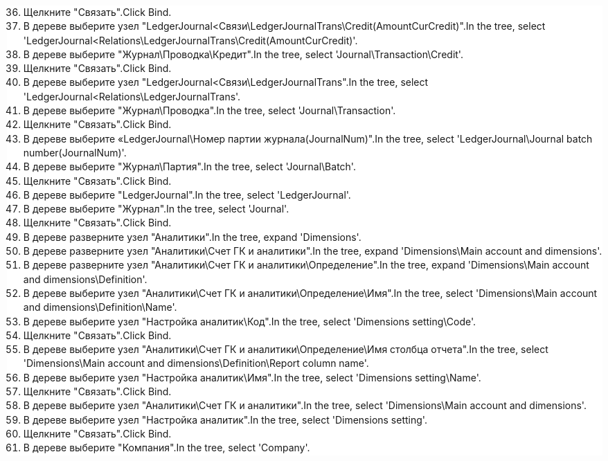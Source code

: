 36. <span data-ttu-id="2a8b1-187">Щелкните "Связать".</span><span class="sxs-lookup"><span data-stu-id="2a8b1-187">Click Bind.</span></span>
37. <span data-ttu-id="2a8b1-188">В дереве выберите узел "LedgerJournal\<Связи\LedgerJournalTrans\Credit(AmountCurCredit)".</span><span class="sxs-lookup"><span data-stu-id="2a8b1-188">In the tree, select 'LedgerJournal\<Relations\LedgerJournalTrans\Credit(AmountCurCredit)'.</span></span>
38. <span data-ttu-id="2a8b1-189">В дереве выберите "Журнал\Проводка\Кредит".</span><span class="sxs-lookup"><span data-stu-id="2a8b1-189">In the tree, select 'Journal\Transaction\Credit'.</span></span>
39. <span data-ttu-id="2a8b1-190">Щелкните "Связать".</span><span class="sxs-lookup"><span data-stu-id="2a8b1-190">Click Bind.</span></span>
40. <span data-ttu-id="2a8b1-191">В дереве выберите узел "LedgerJournal\<Связи\LedgerJournalTrans".</span><span class="sxs-lookup"><span data-stu-id="2a8b1-191">In the tree, select 'LedgerJournal\<Relations\LedgerJournalTrans'.</span></span>
41. <span data-ttu-id="2a8b1-192">В дереве выберите "Журнал\Проводка".</span><span class="sxs-lookup"><span data-stu-id="2a8b1-192">In the tree, select 'Journal\Transaction'.</span></span>
42. <span data-ttu-id="2a8b1-193">Щелкните "Связать".</span><span class="sxs-lookup"><span data-stu-id="2a8b1-193">Click Bind.</span></span>
43. <span data-ttu-id="2a8b1-194">В дереве выберите «LedgerJournal\Номер партии журнала(JournalNum)".</span><span class="sxs-lookup"><span data-stu-id="2a8b1-194">In the tree, select 'LedgerJournal\Journal batch number(JournalNum)'.</span></span>
44. <span data-ttu-id="2a8b1-195">В дереве выберите "Журнал\Партия".</span><span class="sxs-lookup"><span data-stu-id="2a8b1-195">In the tree, select 'Journal\Batch'.</span></span>
45. <span data-ttu-id="2a8b1-196">Щелкните "Связать".</span><span class="sxs-lookup"><span data-stu-id="2a8b1-196">Click Bind.</span></span>
46. <span data-ttu-id="2a8b1-197">В дереве выберите "LedgerJournal".</span><span class="sxs-lookup"><span data-stu-id="2a8b1-197">In the tree, select 'LedgerJournal'.</span></span>
47. <span data-ttu-id="2a8b1-198">В дереве выберите "Журнал".</span><span class="sxs-lookup"><span data-stu-id="2a8b1-198">In the tree, select 'Journal'.</span></span>
48. <span data-ttu-id="2a8b1-199">Щелкните "Связать".</span><span class="sxs-lookup"><span data-stu-id="2a8b1-199">Click Bind.</span></span>
49. <span data-ttu-id="2a8b1-200">В дереве разверните узел "Аналитики".</span><span class="sxs-lookup"><span data-stu-id="2a8b1-200">In the tree, expand 'Dimensions'.</span></span>
50. <span data-ttu-id="2a8b1-201">В дереве разверните узел "Аналитики\Счет ГК и аналитики".</span><span class="sxs-lookup"><span data-stu-id="2a8b1-201">In the tree, expand 'Dimensions\Main account and dimensions'.</span></span>
51. <span data-ttu-id="2a8b1-202">В дереве разверните узел "Аналитики\Счет ГК и аналитики\Определение".</span><span class="sxs-lookup"><span data-stu-id="2a8b1-202">In the tree, expand 'Dimensions\Main account and dimensions\Definition'.</span></span>
52. <span data-ttu-id="2a8b1-203">В дереве выберите узел "Аналитики\Счет ГК и аналитики\Определение\Имя".</span><span class="sxs-lookup"><span data-stu-id="2a8b1-203">In the tree, select 'Dimensions\Main account and dimensions\Definition\Name'.</span></span>
53. <span data-ttu-id="2a8b1-204">В дереве выберите узел "Настройка аналитик\Код".</span><span class="sxs-lookup"><span data-stu-id="2a8b1-204">In the tree, select 'Dimensions setting\Code'.</span></span>
54. <span data-ttu-id="2a8b1-205">Щелкните "Связать".</span><span class="sxs-lookup"><span data-stu-id="2a8b1-205">Click Bind.</span></span>
55. <span data-ttu-id="2a8b1-206">В дереве выберите узел "Аналитики\Счет ГК и аналитики\Определение\Имя столбца отчета".</span><span class="sxs-lookup"><span data-stu-id="2a8b1-206">In the tree, select 'Dimensions\Main account and dimensions\Definition\Report column name'.</span></span>
56. <span data-ttu-id="2a8b1-207">В дереве выберите узел "Настройка аналитик\Имя".</span><span class="sxs-lookup"><span data-stu-id="2a8b1-207">In the tree, select 'Dimensions setting\Name'.</span></span>
57. <span data-ttu-id="2a8b1-208">Щелкните "Связать".</span><span class="sxs-lookup"><span data-stu-id="2a8b1-208">Click Bind.</span></span>
58. <span data-ttu-id="2a8b1-209">В дереве выберите узел "Аналитики\Счет ГК и аналитики".</span><span class="sxs-lookup"><span data-stu-id="2a8b1-209">In the tree, select 'Dimensions\Main account and dimensions'.</span></span>
59. <span data-ttu-id="2a8b1-210">В дереве выберите узел "Настройка аналитик".</span><span class="sxs-lookup"><span data-stu-id="2a8b1-210">In the tree, select 'Dimensions setting'.</span></span>
60. <span data-ttu-id="2a8b1-211">Щелкните "Связать".</span><span class="sxs-lookup"><span data-stu-id="2a8b1-211">Click Bind.</span></span>
61. <span data-ttu-id="2a8b1-212">В дереве выберите "Компания".</span><span class="sxs-lookup"><span data-stu-id="2a8b1-212">In the tree, select 'Company'.</span></span>